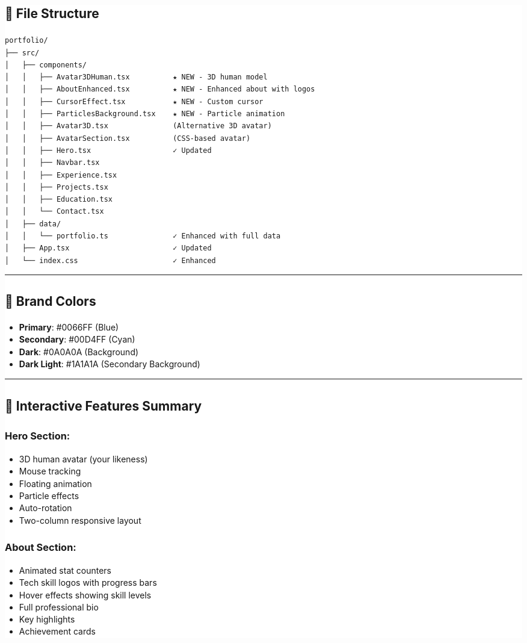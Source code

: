 ## 📂 File Structure

```
portfolio/
├── src/
│   ├── components/
│   │   ├── Avatar3DHuman.tsx          ★ NEW - 3D human model
│   │   ├── AboutEnhanced.tsx          ★ NEW - Enhanced about with logos
│   │   ├── CursorEffect.tsx           ★ NEW - Custom cursor
│   │   ├── ParticlesBackground.tsx    ★ NEW - Particle animation
│   │   ├── Avatar3D.tsx               (Alternative 3D avatar)
│   │   ├── AvatarSection.tsx          (CSS-based avatar)
│   │   ├── Hero.tsx                   ✓ Updated
│   │   ├── Navbar.tsx
│   │   ├── Experience.tsx
│   │   ├── Projects.tsx
│   │   ├── Education.tsx
│   │   └── Contact.tsx
│   ├── data/
│   │   └── portfolio.ts               ✓ Enhanced with full data
│   ├── App.tsx                        ✓ Updated
│   └── index.css                      ✓ Enhanced
```

---

## 🎨 Brand Colors

- **Primary**: #0066FF (Blue)
- **Secondary**: #00D4FF (Cyan)
- **Dark**: #0A0A0A (Background)
- **Dark Light**: #1A1A1A (Secondary Background)

---

## 🚀 Interactive Features Summary

### Hero Section:
- 3D human avatar (your likeness)
- Mouse tracking
- Floating animation
- Particle effects
- Auto-rotation
- Two-column responsive layout

### About Section:
- Animated stat counters
- Tech skill logos with progress bars
- Hover effects showing skill levels
- Full professional bio
- Key highlights
- Achievement cards
